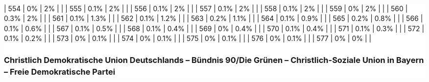 | 554 | 0% | 2% |  |
| 555 | 0.1% | 2% |  |
| 556 | 0.1% | 2% |  |
| 557 | 0.1% | 2% |  |
| 558 | 0.1% | 2% |  |
| 559 | 0% | 2% |  |
| 560 | 0.3% | 2% |  |
| 561 | 0.1% | 1.3% |  |
| 562 | 0.1% | 1.2% |  |
| 563 | 0.2% | 1.1% |  |
| 564 | 0.1% | 0.9% |  |
| 565 | 0.2% | 0.8% |  |
| 566 | 0.1% | 0.6% |  |
| 567 | 0.1% | 0.5% |  |
| 568 | 0.1% | 0.4% |  |
| 569 | 0% | 0.4% |  |
| 570 | 0.1% | 0.4% |  |
| 571 | 0.1% | 0.3% |  |
| 572 | 0.1% | 0.2% |  |
| 573 | 0% | 0.1% |  |
| 574 | 0% | 0.1% |  |
| 575 | 0% | 0.1% |  |
| 576 | 0% | 0.1% |  |
| 577 | 0% | 0% |  |

### Christlich Demokratische Union Deutschlands – Bündnis 90/Die Grünen – Christlich-Soziale Union in Bayern – Freie Demokratische Partei
